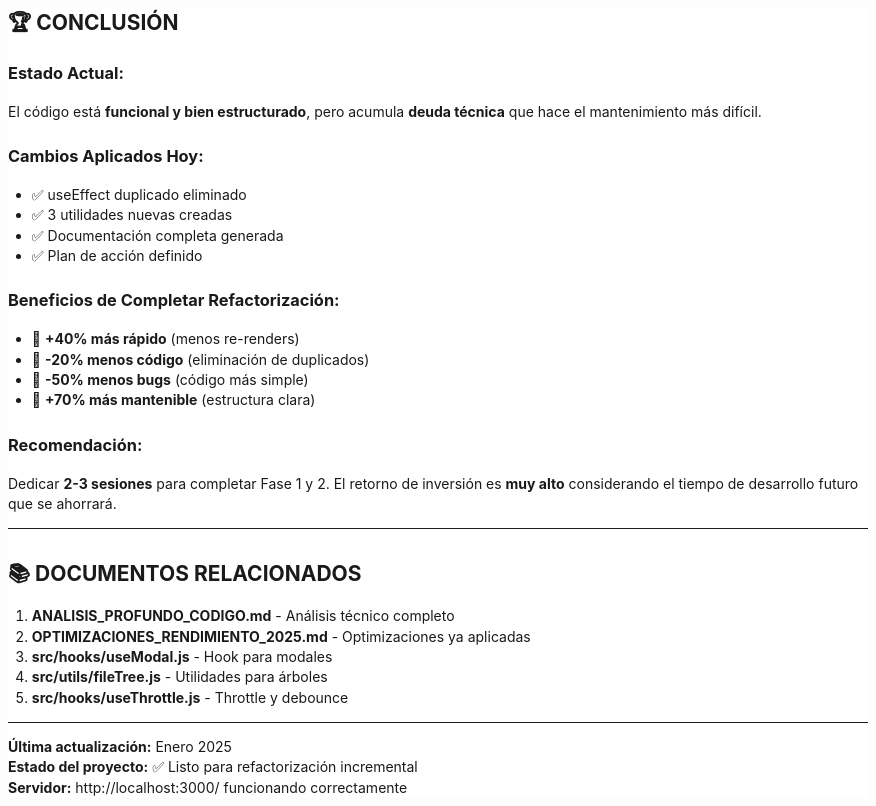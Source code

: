 
## 🏆 CONCLUSIÓN

### **Estado Actual:**
El código está **funcional y bien estructurado**, pero acumula **deuda técnica** que hace el mantenimiento más difícil.

### **Cambios Aplicados Hoy:**
- ✅ useEffect duplicado eliminado
- ✅ 3 utilidades nuevas creadas
- ✅ Documentación completa generada
- ✅ Plan de acción definido

### **Beneficios de Completar Refactorización:**
- 🚀 **+40% más rápido** (menos re-renders)
- 🧹 **-20% menos código** (eliminación de duplicados)
- 🐛 **-50% menos bugs** (código más simple)
- 🔧 **+70% más mantenible** (estructura clara)

### **Recomendación:**
Dedicar **2-3 sesiones** para completar Fase 1 y 2. El retorno de inversión es **muy alto** considerando el tiempo de desarrollo futuro que se ahorrará.

---

## 📚 DOCUMENTOS RELACIONADOS

1. **ANALISIS_PROFUNDO_CODIGO.md** - Análisis técnico completo
2. **OPTIMIZACIONES_RENDIMIENTO_2025.md** - Optimizaciones ya aplicadas
3. **src/hooks/useModal.js** - Hook para modales
4. **src/utils/fileTree.js** - Utilidades para árboles
5. **src/hooks/useThrottle.js** - Throttle y debounce

---

**Última actualización:** Enero 2025  
**Estado del proyecto:** ✅ Listo para refactorización incremental  
**Servidor:** http://localhost:3000/ funcionando correctamente
